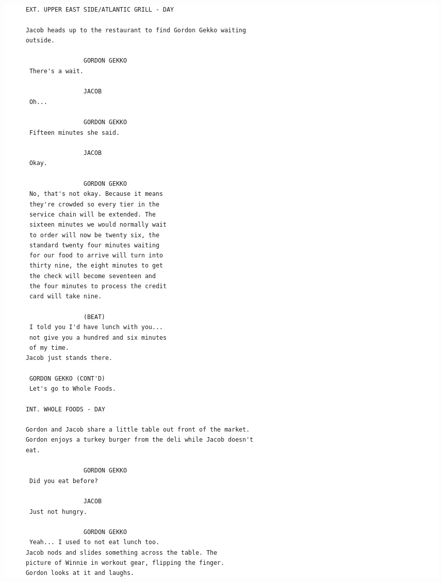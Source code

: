                          

                         

          EXT. UPPER EAST SIDE/ATLANTIC GRILL - DAY

          Jacob heads up to the restaurant to find Gordon Gekko waiting
          outside.

                          GORDON GEKKO
           There's a wait.

                          JACOB
           Oh...

                          GORDON GEKKO
           Fifteen minutes she said.

                          JACOB
           Okay.

                          GORDON GEKKO
           No, that's not okay. Because it means
           they're crowded so every tier in the
           service chain will be extended. The
           sixteen minutes we would normally wait
           to order will now be twenty six, the
           standard twenty four minutes waiting
           for our food to arrive will turn into
           thirty nine, the eight minutes to get
           the check will become seventeen and
           the four minutes to process the credit
           card will take nine.

                          (BEAT)
           I told you I'd have lunch with you...
           not give you a hundred and six minutes
           of my time.
          Jacob just stands there.

           GORDON GEKKO (CONT'D)
           Let's go to Whole Foods.

          INT. WHOLE FOODS - DAY

          Gordon and Jacob share a little table out front of the market.
          Gordon enjoys a turkey burger from the deli while Jacob doesn't
          eat.

                          GORDON GEKKO
           Did you eat before?

                          JACOB
           Just not hungry.

                          GORDON GEKKO
           Yeah... I used to not eat lunch too.
          Jacob nods and slides something across the table. The
          picture of Winnie in workout gear, flipping the finger.
          Gordon looks at it and laughs.
